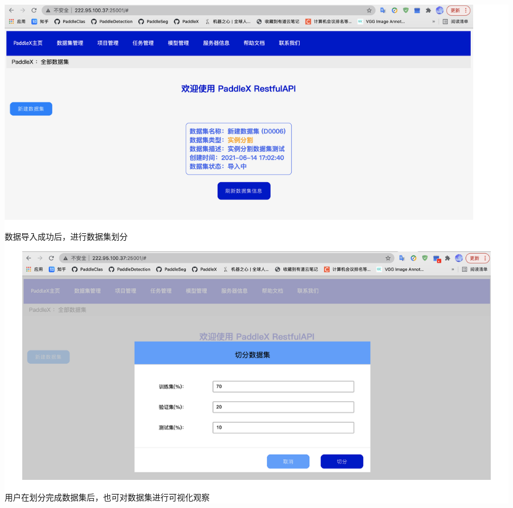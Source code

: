 <img src="../images/6.png"  width = "800" />              </div>

数据导入成功后，进行数据集划分
<div align="center">
<img src="../images/7.png"  width = "800" />              </div>

用户在划分完成数据集后，也可对数据集进行可视化观察
<div align="center">